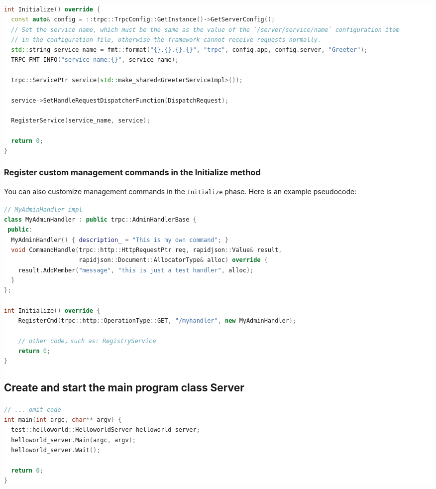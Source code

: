 ```c++
int Initialize() override {
  const auto& config = ::trpc::TrpcConfig::GetInstance()->GetServerConfig();
  // Set the service name, which must be the same as the value of the `/server/service/name` configuration item
  // in the configuration file, otherwise the framework cannot receive requests normally.
  std::string service_name = fmt::format("{}.{}.{}.{}", "trpc", config.app, config.server, "Greeter");
  TRPC_FMT_INFO("service name:{}", service_name);

  trpc::ServicePtr service(std::make_shared<GreeterServiceImpl>());

  service->SetHandleRequestDispatcherFunction(DispatchRequest);

  RegisterService(service_name, service);

  return 0;
}

```

### Register custom management commands in the Initialize method

You can also customize management commands in the `Initialize` phase. Here is an example pseudocode:

```c++
// MyAdminHandler impl
class MyAdminHandler : public trpc::AdminHandlerBase {
 public:
  MyAdminHandler() { description_ = "This is my own command"; }
  void CommandHandle(trpc::http::HttpRequestPtr req, rapidjson::Value& result,
                     rapidjson::Document::AllocatorType& alloc) override {
    result.AddMember("message", "this is just a test handler", alloc);
  }
};

int Initialize() override {
    RegisterCmd(trpc::http::OperationType::GET, "/myhandler", new MyAdminHandler);
    
    // other code，such as: RegistryService
    return 0;
}

```

## Create and start the main program class Server

 ```c++
// ... omit code
int main(int argc, char** argv) {
   test::helloworld::HelloworldServer helloworld_server;
   helloworld_server.Main(argc, argv);
   helloworld_server.Wait();

   return 0;
 }
 ```
